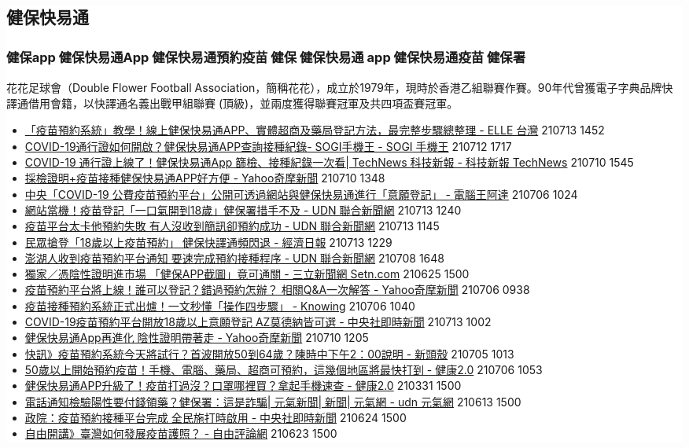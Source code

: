 ## 健保快易通

### 健保app 健保快易通App 健保快易通預約疫苗 健保 健保快易通 app 健保快易通疫苗 健保署

花花足球會（Double Flower Football Association，簡稱花花），成立於1979年，現時於香港乙組聯賽作賽。90年代曾獲電子字典品牌快譯通借用會籍，以快譯通名義出戰甲組聯賽 (頂級)，並兩度獲得聯賽冠軍及共四項盃賽冠軍。
- [「疫苗預約系統」教學！線上健保快易通APP、實體超商及藥局登記方法，最完整步驟總整理 - ELLE 台灣](https://www.elle.com/tw/life/how-to/g37005727/health-care-app/ "「疫苗預約系統」教學！線上健保快易通APP、實體超商及藥局登記方法，最完整步驟總整理 - ELLE 台灣") 210713 1452
- [COVID-19通行證如何開啟？健保快易通APP查詢接種紀錄- SOGI手機王 - SOGI 手機王](https://www.sogi.com.tw/articles/covid_19_passport/6256535 "COVID-19通行證如何開啟？健保快易通APP查詢接種紀錄- SOGI手機王 - SOGI 手機王") 210712 1717
- [COVID-19 通行證上線了！健保快易通App 篩檢、接種紀錄一次看| TechNews 科技新報 - 科技新報 TechNews](https://technews.tw/2021/07/10/taiwans-covid-19-passport/ "COVID-19 通行證上線了！健保快易通App 篩檢、接種紀錄一次看| TechNews 科技新報 - 科技新報 TechNews") 210710 1545
- [採檢證明+疫苗接種健保快易通APP好方便 - Yahoo奇摩新聞](https://tw.tv.yahoo.com/%E6%8E%A1%E6%AA%A2%E8%AD%89%E6%98%8E-%E7%96%AB%E8%8B%97%E6%8E%A5%E7%A8%AE-%E5%81%A5%E4%BF%9D%E5%BF%AB%E6%98%93%E9%80%9Aapp%E5%A5%BD%E6%96%B9%E4%BE%BF-053005557.html "採檢證明+疫苗接種健保快易通APP好方便 - Yahoo奇摩新聞") 210710 1348
- [中央「COVID-19 公費疫苗預約平台」公開可透過網站與健保快易通進行「意願登記」 - 電腦王阿達](https://www.kocpc.com.tw/archives/391991 "中央「COVID-19 公費疫苗預約平台」公開可透過網站與健保快易通進行「意願登記」 - 電腦王阿達") 210706 1024
- [網站當機！疫苗登記「一口氣開到18歲」健保署措手不及 - UDN 聯合新聞網](https://udn.com/news/story/6656/5598103?from=udn-catebreaknews_ch2 "網站當機！疫苗登記「一口氣開到18歲」健保署措手不及 - UDN 聯合新聞網") 210713 1240
- [疫苗平台太卡他預約失敗 有人沒收到簡訊卻預約成功 - UDN 聯合新聞網](https://udn.com/news/story/122190/5597896 "疫苗平台太卡他預約失敗 有人沒收到簡訊卻預約成功 - UDN 聯合新聞網") 210713 1145
- [民眾搶登「18歲以上疫苗預約」 健保快譯通頻閃退 - 經濟日報](https://money.udn.com/money/story/5658/5598043?from=edn_breaknewstab_index "民眾搶登「18歲以上疫苗預約」 健保快譯通頻閃退 - 經濟日報") 210713 1229
- [澎湖人收到疫苗預約平台通知 要速完成預約接種程序 - UDN 聯合新聞網](https://udn.com/news/story/122190/5587745 "澎湖人收到疫苗預約平台通知 要速完成預約接種程序 - UDN 聯合新聞網") 210708 1648
- [獨家／憑陰性證明進市場 「健保APP截圖」竟可通關 - 三立新聞網 Setn.com](https://www.setn.com/News.aspx?NewsID=958869 "獨家／憑陰性證明進市場 「健保APP截圖」竟可通關 - 三立新聞網 Setn.com") 210625 1500
- [疫苗預約平台將上線！誰可以登記？錯過預約怎辦？ 相關Q&A一次解答 - Yahoo奇摩新聞](https://tw.news.yahoo.com/%E7%96%AB%E8%8B%97%E9%A0%90%E7%B4%84%E5%B9%B3%E5%8F%B0%E5%B0%87%E4%B8%8A%E7%B7%9A-%E8%AA%B0%E5%8F%AF%E4%BB%A5%E7%99%BB%E8%A8%98-%E9%8C%AF%E9%81%8E%E9%A0%90%E7%B4%84%E6%80%8E%E8%BE%A6-%E7%9B%B8%E9%97%9Cq-%E6%AC%A1%E8%A7%A3%E7%AD%94-013858934.html "疫苗預約平台將上線！誰可以登記？錯過預約怎辦？ 相關Q&A一次解答 - Yahoo奇摩新聞") 210706 0938
- [疫苗接種預約系統正式出爐！一文秒懂「操作四步驟」 - Knowing](https://news.knowing.asia/news/610ac181-7319-4dfb-914f-d24649720d38 "疫苗接種預約系統正式出爐！一文秒懂「操作四步驟」 - Knowing") 210706 1040
- [COVID-19疫苗預約平台開放18歲以上意願登記 AZ莫德納皆可選 - 中央社即時新聞](https://www.cna.com.tw/news/firstnews/202107135003.aspx "COVID-19疫苗預約平台開放18歲以上意願登記 AZ莫德納皆可選 - 中央社即時新聞") 210713 1002
- [健保快易通App再進化 陰性證明帶著走 - Yahoo奇摩新聞](https://tw.news.yahoo.com/%E5%81%A5%E4%BF%9D%E5%BF%AB%E6%98%93%E9%80%9Aapp%E5%86%8D%E9%80%B2%E5%8C%96-%E9%99%B0%E6%80%A7%E8%AD%89%E6%98%8E%E5%B8%B6%E8%91%97%E8%B5%B0-040552388.html "健保快易通App再進化 陰性證明帶著走 - Yahoo奇摩新聞") 210710 1205
- [快訊》疫苗預約系統今天將試行？首波開放50到64歲？陳時中下午2：00說明 - 新頭殼](https://newtalk.tw/news/view/2021-07-05/599003 "快訊》疫苗預約系統今天將試行？首波開放50到64歲？陳時中下午2：00說明 - 新頭殼") 210705 1013
- [50歲以上開始預約疫苗！手機、電腦、藥局、超商可預約，這幾個地區將最快打到 - 健康2.0](https://health.tvbs.com.tw/medical/328791 "50歲以上開始預約疫苗！手機、電腦、藥局、超商可預約，這幾個地區將最快打到 - 健康2.0") 210706 1053
- [健保快易通APP升級了！疫苗打過沒？口罩哪裡買？拿起手機速查 - 健康2.0](https://health.tvbs.com.tw/medical/327620 "健保快易通APP升級了！疫苗打過沒？口罩哪裡買？拿起手機速查 - 健康2.0") 210331 1500
- [電話通知檢驗陽性要付錢領藥？健保署：這是詐騙| 元氣新聞| 新聞| 元氣網 - udn 元氣網](https://health.udn.com/health/story/5999/5530070 "電話通知檢驗陽性要付錢領藥？健保署：這是詐騙| 元氣新聞| 新聞| 元氣網 - udn 元氣網") 210613 1500
- [政院：疫苗預約接種平台完成 全民施打時啟用 - 中央社即時新聞](https://www.cna.com.tw/news/aipl/202106240165.aspx "政院：疫苗預約接種平台完成 全民施打時啟用 - 中央社即時新聞") 210624 1500
- [自由開講》臺灣如何發展疫苗護照？ - 自由評論網](https://talk.ltn.com.tw/article/breakingnews/3579674 "自由開講》臺灣如何發展疫苗護照？ - 自由評論網") 210623 1500
